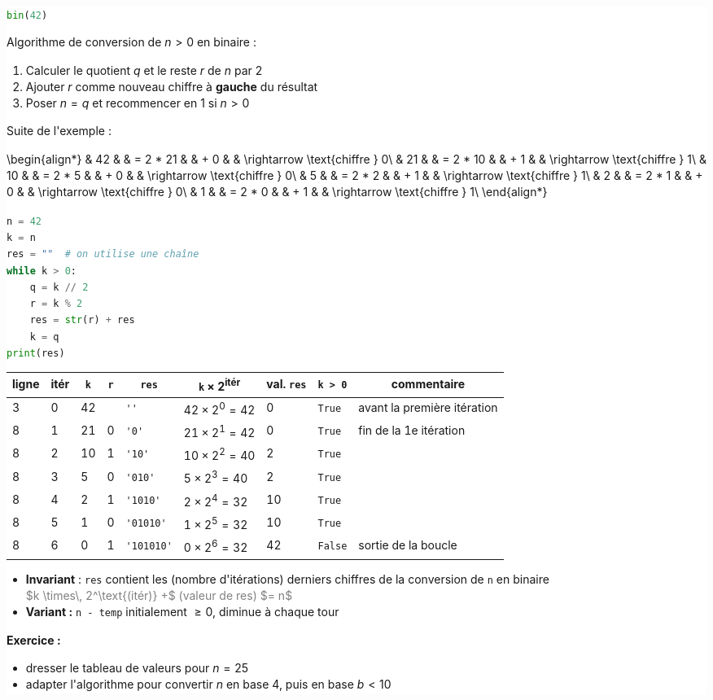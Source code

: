 

```python
bin(42)
```

Algorithme de conversion de $n>0$ en binaire :

1. Calculer le quotient $q$ et le reste $r$ de $n$ par 2
2. Ajouter $r$ comme nouveau chiffre à **gauche** du résultat
3. Poser $n = q$ et recommencer en 1 si $n > 0$

Suite de l'exemple :

\begin{align*}
& 42 & & = 2 * 21 & & + 0 & & \rightarrow \text{chiffre } 0\\
& 21 & & = 2 * 10 & & + 1 & & \rightarrow \text{chiffre } 1\\
& 10 & & = 2 * 5 & & + 0 & & \rightarrow \text{chiffre } 0\\
& 5 & & = 2 * 2 & & + 1 & & \rightarrow \text{chiffre } 1\\
& 2 & & = 2 * 1 & & + 0 & & \rightarrow \text{chiffre } 0\\
& 1 & & = 2 * 0 & & + 1 & & \rightarrow \text{chiffre } 1\\
\end{align*}


```python
n = 42
k = n
res = ""  # on utilise une chaîne
while k > 0:
    q = k // 2
    r = k % 2
    res = str(r) + res
    k = q
print(res)
```

ligne  | itér  | `k`   | `r` | `res`      | $\texttt{k}\times2^{\text{itér}}$ | val. `res` | `k > 0`  | commentaire
-------|-------|-------|-----|------------|----------------------------|------------|----------|-----------------------------
3      | 0     | 42    |     | `''`       | $42\times2^0=42$ | 0          | `True`   | avant la première itération
8      | 1     | 21    | 0   | `'0'`      | $21\times2^1=42$        | 0          | `True`   | fin de la 1e itération
8      | 2     | 10    | 1   | `'10'`     | $10\times2^2=40$        | 2          | `True`   |
8      | 3     | 5     | 0   | `'010'`    | $5\times2^3=40$         | 2          | `True`   |
8      | 4     | 2     | 1   | `'1010'`   | $2\times2^4=32$         | 10         | `True`   |
8      | 5     | 1     | 0   | `'01010'`  | $1\times2^5=32$         | 10         | `True`   |
8      | 6     | 0     | 1   | `'101010'` | $0\times2^6=32$         | 42         | `False`  | sortie de la boucle

- **Invariant** : `res` contient les (nombre d'itérations) derniers chiffres de la conversion de `n` en binaire  
  <div style='color:gray'>$k \times\, 2^\text{(itér)} +$ (valeur de res) $= n$</div>
- **Variant :** `n - temp` initialement $\geq 0$, diminue à chaque tour

**Exercice :**
- dresser le tableau de valeurs pour $n = 25$
- adapter l'algorithme pour convertir $n$ en base 4, puis en base $b < 10$
